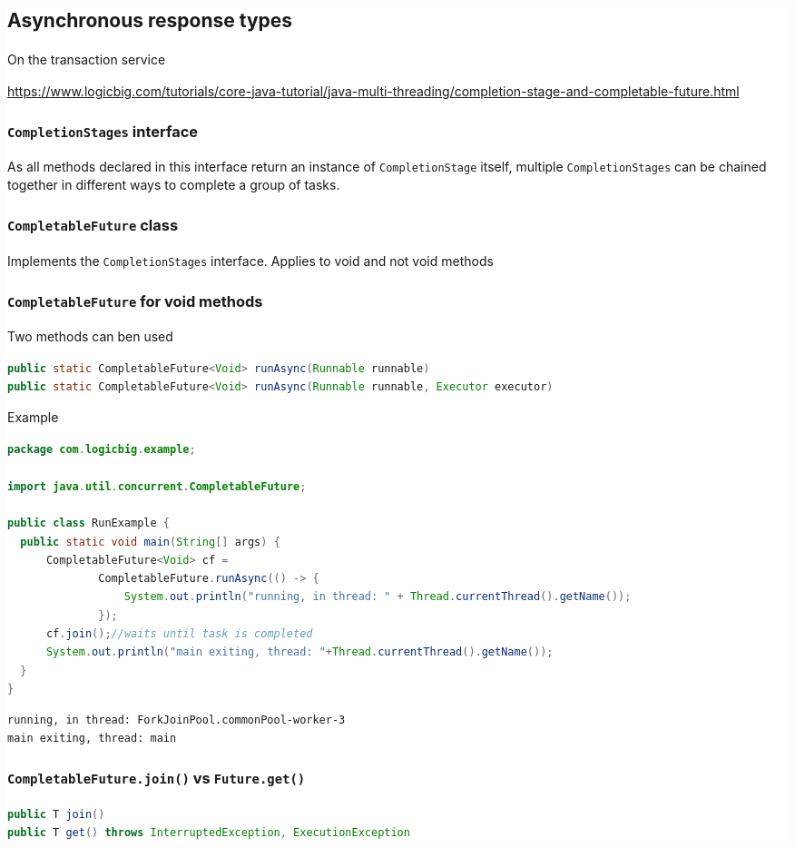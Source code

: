 ##  Asynchronous response types

On the transaction service

https://www.logicbig.com/tutorials/core-java-tutorial/java-multi-threading/completion-stage-and-completable-future.html


### `CompletionStages` interface

As all methods declared in this interface return an instance of `CompletionStage` itself, multiple `CompletionStages` can be chained together in different ways to complete a group of tasks.

### `CompletableFuture` class

Implements the `CompletionStages` interface. Applies to void and not void methods

### `CompletableFuture` for void methods

Two methods can ben used

```java
public static CompletableFuture<Void> runAsync(Runnable runnable)
public static CompletableFuture<Void> runAsync(Runnable runnable, Executor executor)
```

Example

```java
package com.logicbig.example;

import java.util.concurrent.CompletableFuture;

public class RunExample {
  public static void main(String[] args) {
      CompletableFuture<Void> cf =
              CompletableFuture.runAsync(() -> {
                  System.out.println("running, in thread: " + Thread.currentThread().getName());
              });
      cf.join();//waits until task is completed
      System.out.println("main exiting, thread: "+Thread.currentThread().getName());
  }
}
```

```shell
running, in thread: ForkJoinPool.commonPool-worker-3
main exiting, thread: main
```

### `CompletableFuture.join()` vs `Future.get()`

```java
public T join()
public T get() throws InterruptedException, ExecutionException
```
